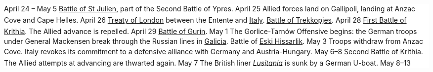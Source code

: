 <tr>
<td>April 24 &ndash; May 5</td>
<td><a class="mw-redirect" title="Battle of St Julien" href="https://en.wikipedia.org/wiki/Battle_of_St_Julien">Battle of St Julien</a>, part of the Second Battle of Ypres.</td>
</tr>
<tr>
<td>April 25</td>
<td>Allied forces land on Gallipoli, landing at Anzac Cove and Cape Helles.<sup id="cite_ref-FOOTNOTETucker2005564_47-0" class="reference"></sup></td>
</tr>
<tr>
<td rowspan="2">April 26</td>
<td><a title="Treaty of London (1915)" href="https://en.wikipedia.org/wiki/Treaty_of_London_(1915)">Treaty of London</a>&nbsp;between the Entente and&nbsp;<a title="Italy" href="https://en.wikipedia.org/wiki/Italy">Italy</a>.<sup id="cite_ref-:1_48-0" class="reference"></sup></td>
</tr>
<tr>
<td><a title="Battle of Trekkopjes" href="https://en.wikipedia.org/wiki/Battle_of_Trekkopjes">Battle of Trekkopjes</a>.</td>
</tr>
<tr>
<td>April 28</td>
<td><a title="First Battle of Krithia" href="https://en.wikipedia.org/wiki/First_Battle_of_Krithia">First Battle of Krithia</a>. The Allied advance is repelled.<sup id="cite_ref-FOOTNOTETucker2005652_49-0" class="reference"></sup></td>
</tr>
<tr>
<td>April 29</td>
<td><a title="Battle of Gurin" href="https://en.wikipedia.org/wiki/Battle_of_Gurin">Battle of Gurin</a>.</td>
</tr>
<tr>
<td rowspan="2">May 1</td>
<td>The Gorlice-Tarn&oacute;w Offensive begins: the German troops under General Mackensen break through the Russian lines in&nbsp;<a title="Kingdom of Galicia and Lodomeria" href="https://en.wikipedia.org/wiki/Kingdom_of_Galicia_and_Lodomeria">Galicia</a>.</td>
</tr>
<tr>
<td>Battle of&nbsp;<a title="Eski Hissarlik" href="https://en.wikipedia.org/wiki/Eski_Hissarlik">Eski Hissarlik</a>.</td>
</tr>
<tr>
<td rowspan="2">May 3</td>
<td>Troops withdraw from Anzac Cove.</td>
</tr>
<tr>
<td>Italy revokes its commitment to&nbsp;<a title="Triple Alliance (1882)" href="https://en.wikipedia.org/wiki/Triple_Alliance_(1882)">a defensive alliance</a>&nbsp;with Germany and Austria-Hungary.</td>
</tr>
<tr>
<td>May 6&ndash;8</td>
<td><a title="Second Battle of Krithia" href="https://en.wikipedia.org/wiki/Second_Battle_of_Krithia">Second Battle of Krithia</a>. The Allied attempts at advancing are thwarted again.<sup id="cite_ref-FOOTNOTETucker2005653_50-0" class="reference"></sup></td>
</tr>
<tr>
<td>May 7</td>
<td>The British liner&nbsp;<em><a title="RMS Lusitania" href="https://en.wikipedia.org/wiki/RMS_Lusitania">Lusitania</a></em>&nbsp;is sunk by a German U-boat.<sup id="cite_ref-FOOTNOTETucker2005721_51-0" class="reference"></sup></td>
</tr>
<tr>
<td>May 8&ndash;13</td>